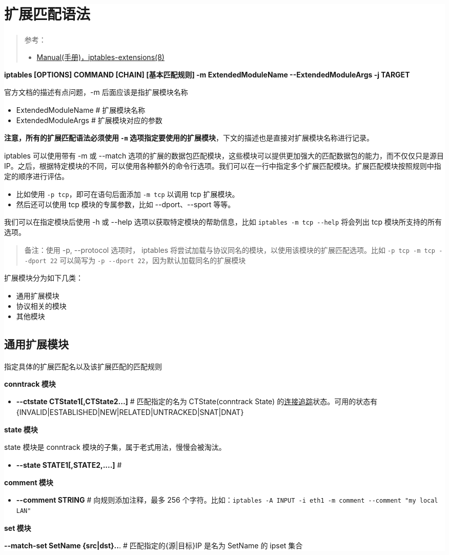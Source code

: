 # 扩展匹配语法

> 参考：
>
> - [Manual(手册)，iptables-extensions(8)](https://man7.org/linux/man-pages/man8/iptables-extensions.8.html)

**iptables \[OPTIONS] COMMAND \[CHAIN] \[基本匹配规则] -m ExtendedModuleName --ExtendedModuleArgs -j TARGET**

官方文档的描述有点问题，-m 后面应该是指扩展模块名称

- ExtendedModuleName # 扩展模块名称
- ExtendedModuleArgs # 扩展模块对应的参数

**注意，所有的扩展匹配语法必须使用 `-m` 选项指定要使用的扩展模块**，下文的描述也是直接对扩展模块名称进行记录。

iptables 可以使用带有 -m 或 --match 选项的扩展的数据包匹配模块，这些模块可以提供更加强大的匹配数据包的能力，而不仅仅只是源目IP。之后，根据特定模块的不同，可以使用各种额外的命令行选项。我们可以在一行中指定多个扩展匹配模块。扩展匹配模块按照规则中指定的顺序进行评估。

- 比如使用 `-p tcp`，即可在语句后面添加 `-m tcp` 以调用 tcp 扩展模块。
- 然后还可以使用 tcp 模块的专属参数，比如 --dport、--sport 等等。

我们可以在指定模块后使用 -h 或 --help 选项以获取特定模块的帮助信息，比如 `iptables -m tcp --help` 将会列出 tcp 模块所支持的所有选项。

> 备注：使用 -p, --protocol 选项时， iptables 将尝试加载与协议同名的模块，以使用该模块的扩展匹配选项。比如 `-p tcp -m tcp --dport 22` 可以简写为 `-p --dport 22`，因为默认加载同名的扩展模块

扩展模块分为如下几类：

- 通用扩展模块
- 协议相关的模块
- 其他模块

## 通用扩展模块

指定具体的扩展匹配名以及该扩展匹配的匹配规则

**conntrack 模块**

- **--ctstate CTState1\[,CTState2...]** # 匹配指定的名为 CTState(conntrack State) 的[连接追踪](/docs/1.操作系统/Kernel/Network/Linux%20网络流量控制/Netfilter/Connection%20Tracking%20for%20netfilter.md)状态。可用的状态有{INVALID|ESTABLISHED|NEW|RELATED|UNTRACKED|SNAT|DNAT}

**state 模块**

state 模块是 conntrack 模块的子集，属于老式用法，慢慢会被淘汰。

- **--state STATE1\[,STATE2,....]** #

**comment 模块**

- **--comment STRING** # 向规则添加注释，最多 256 个字符。比如：`iptables -A INPUT -i eth1 -m comment --comment "my local LAN"`

**set 模块**

**--match-set SetName {src|dst}..**. # 匹配指定的{源|目标}IP 是名为 SetName 的 ipset 集合
